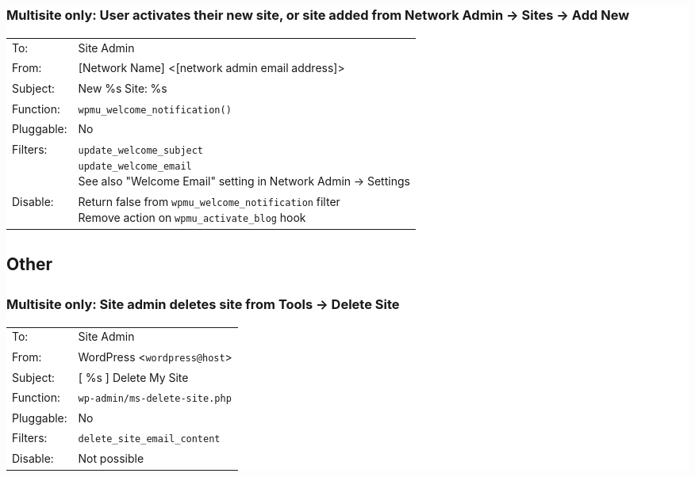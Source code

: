 ### Multisite only: User activates their new site, or site added from Network Admin -> Sites -> Add New

| | |
|-|-|
| To:        | Site Admin |
| From:      | [Network Name] <[network admin email address]> |
| Subject:   | New %s Site: %s |
| Function:  | `wpmu_welcome_notification()` |
| Pluggable: | No |
| Filters:   | `update_welcome_subject` <br> `update_welcome_email` <br> See also "Welcome Email" setting in Network Admin -> Settings |
| Disable:   | Return false from `wpmu_welcome_notification` filter <br> Remove action on `wpmu_activate_blog` hook |

## Other

### Multisite only: Site admin deletes site from Tools -> Delete Site

| | |
|-|-|
| To:        | Site Admin |
| From:      | WordPress <`wordpress@host`> |
| Subject:   | [ %s ] Delete My Site |
| Function:  | `wp-admin/ms-delete-site.php` |
| Pluggable: | No |
| Filters:   | `delete_site_email_content` |
| Disable:   | Not possible |

